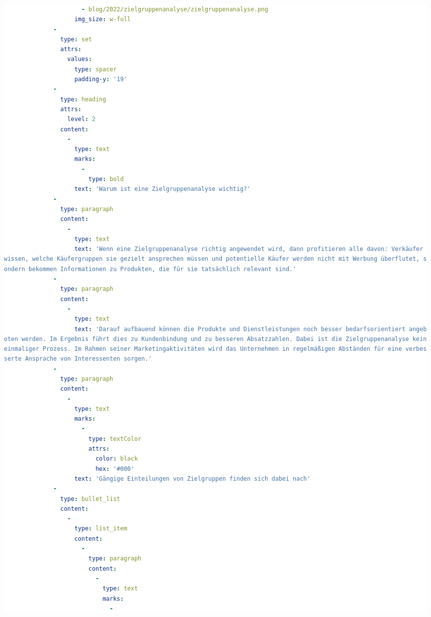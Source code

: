 ```yaml
                      - blog/2022/zielgruppenanalyse/zielgruppenanalyse.png
                    img_size: w-full
              -
                type: set
                attrs:
                  values:
                    type: spacer
                    padding-y: '19'
              -
                type: heading
                attrs:
                  level: 2
                content:
                  -
                    type: text
                    marks:
                      -
                        type: bold
                    text: 'Warum ist eine Zielgruppenanalyse wichtig?'
              -
                type: paragraph
                content:
                  -
                    type: text
                    text: 'Wenn eine Zielgruppenanalyse richtig angewendet wird, dann profitieren alle davon: Verkäufer wissen, welche Käufergruppen sie gezielt ansprechen müssen und potentielle Käufer werden nicht mit Werbung überflutet, sondern bekommen Informationen zu Produkten, die für sie tatsächlich relevant sind.'
              -
                type: paragraph
                content:
                  -
                    type: text
                    text: 'Darauf aufbauend können die Produkte und Dienstleistungen noch besser bedarfsorientiert angeboten werden. Im Ergebnis führt dies zu Kundenbindung und zu besseren Absatzzahlen. Dabei ist die Zielgruppenanalyse kein einmaliger Prozess. Im Rahmen seiner Marketingaktivitäten wird das Unternehmen in regelmäßigen Abständen für eine verbesserte Ansprache von Interessenten sorgen.'
              -
                type: paragraph
                content:
                  -
                    type: text
                    marks:
                      -
                        type: textColor
                        attrs:
                          color: black
                          hex: '#000'
                    text: 'Gängige Einteilungen von Zielgruppen finden sich dabei nach'
              -
                type: bullet_list
                content:
                  -
                    type: list_item
                    content:
                      -
                        type: paragraph
                        content:
                          -
                            type: text
                            marks:
                              -
```